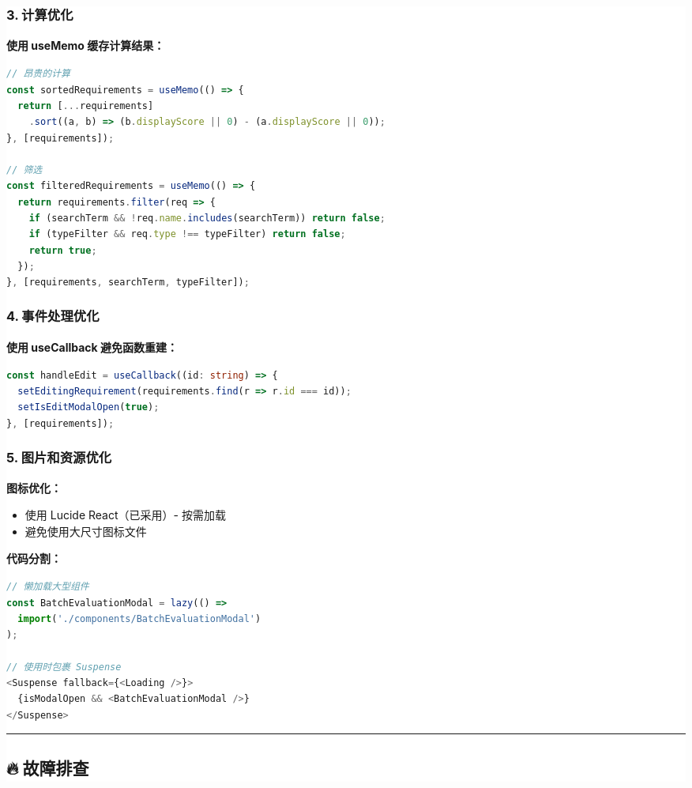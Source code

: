 ### 3. 计算优化

**使用 useMemo 缓存计算结果：**

```typescript
// 昂贵的计算
const sortedRequirements = useMemo(() => {
  return [...requirements]
    .sort((a, b) => (b.displayScore || 0) - (a.displayScore || 0));
}, [requirements]);

// 筛选
const filteredRequirements = useMemo(() => {
  return requirements.filter(req => {
    if (searchTerm && !req.name.includes(searchTerm)) return false;
    if (typeFilter && req.type !== typeFilter) return false;
    return true;
  });
}, [requirements, searchTerm, typeFilter]);
```

### 4. 事件处理优化

**使用 useCallback 避免函数重建：**

```typescript
const handleEdit = useCallback((id: string) => {
  setEditingRequirement(requirements.find(r => r.id === id));
  setIsEditModalOpen(true);
}, [requirements]);
```

### 5. 图片和资源优化

**图标优化：**
- 使用 Lucide React（已采用）- 按需加载
- 避免使用大尺寸图标文件

**代码分割：**

```typescript
// 懒加载大型组件
const BatchEvaluationModal = lazy(() =>
  import('./components/BatchEvaluationModal')
);

// 使用时包裹 Suspense
<Suspense fallback={<Loading />}>
  {isModalOpen && <BatchEvaluationModal />}
</Suspense>
```

---

## 🔥 故障排查
